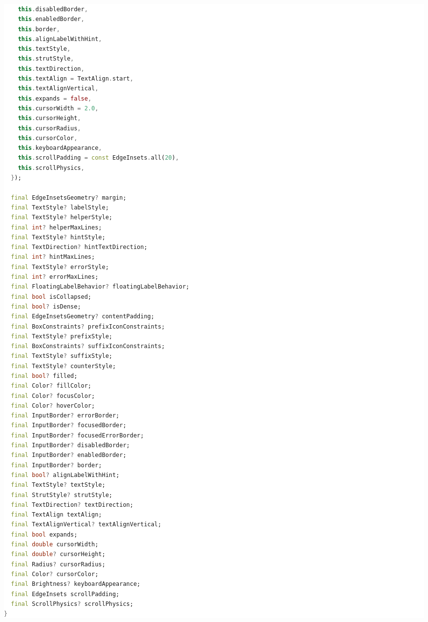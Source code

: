 ```dart
    this.disabledBorder,
    this.enabledBorder,
    this.border,
    this.alignLabelWithHint,
    this.textStyle,
    this.strutStyle,
    this.textDirection,
    this.textAlign = TextAlign.start,
    this.textAlignVertical,
    this.expands = false,
    this.cursorWidth = 2.0,
    this.cursorHeight,
    this.cursorRadius,
    this.cursorColor,
    this.keyboardAppearance,
    this.scrollPadding = const EdgeInsets.all(20),
    this.scrollPhysics,
  });

  final EdgeInsetsGeometry? margin;
  final TextStyle? labelStyle;
  final TextStyle? helperStyle;
  final int? helperMaxLines;
  final TextStyle? hintStyle;
  final TextDirection? hintTextDirection;
  final int? hintMaxLines;
  final TextStyle? errorStyle;
  final int? errorMaxLines;
  final FloatingLabelBehavior? floatingLabelBehavior;
  final bool isCollapsed;
  final bool? isDense;
  final EdgeInsetsGeometry? contentPadding;
  final BoxConstraints? prefixIconConstraints;
  final TextStyle? prefixStyle;
  final BoxConstraints? suffixIconConstraints;
  final TextStyle? suffixStyle;
  final TextStyle? counterStyle;
  final bool? filled;
  final Color? fillColor;
  final Color? focusColor;
  final Color? hoverColor;
  final InputBorder? errorBorder;
  final InputBorder? focusedBorder;
  final InputBorder? focusedErrorBorder;
  final InputBorder? disabledBorder;
  final InputBorder? enabledBorder;
  final InputBorder? border;
  final bool? alignLabelWithHint;
  final TextStyle? textStyle;
  final StrutStyle? strutStyle;
  final TextDirection? textDirection;
  final TextAlign textAlign;
  final TextAlignVertical? textAlignVertical;
  final bool expands;
  final double cursorWidth;
  final double? cursorHeight;
  final Radius? cursorRadius;
  final Color? cursorColor;
  final Brightness? keyboardAppearance;
  final EdgeInsets scrollPadding;
  final ScrollPhysics? scrollPhysics;
}

```